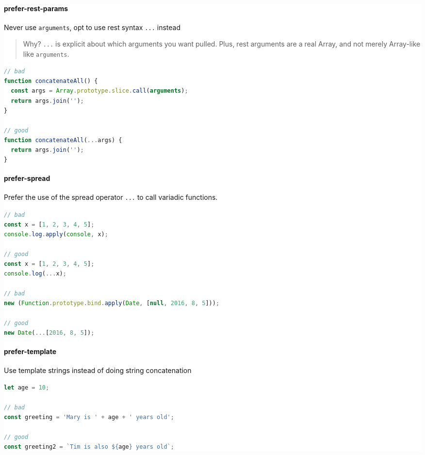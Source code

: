 

#### prefer-rest-params

Never use `arguments`, opt to use rest syntax `...` instead

> Why? `...` is explicit about which arguments you want pulled. Plus, rest arguments are a real Array, and not merely Array-like like `arguments`.

```javascript
// bad
function concatenateAll() {
  const args = Array.prototype.slice.call(arguments);
  return args.join('');
}

// good
function concatenateAll(...args) {
  return args.join('');
}
```



#### prefer-spread

Prefer the use of the spread operator `...` to call variadic functions.

```javascript
// bad
const x = [1, 2, 3, 4, 5];
console.log.apply(console, x);

// good
const x = [1, 2, 3, 4, 5];
console.log(...x);

// bad
new (Function.prototype.bind.apply(Date, [null, 2016, 8, 5]));

// good
new Date(...[2016, 8, 5]);
```



#### prefer-template

Use template strings instead of doing string concatenation

```javascript
let age = 10;

// bad
const greeting = 'Mary is ' + age + ' years old';

// good
const greeting2 = `Tim is also ${age} years old`;
```


  [index]: number,
  [index]: number,